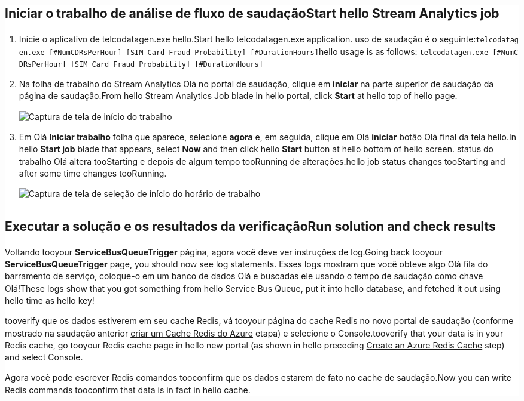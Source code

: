 ````
````

## <a name="start-hello-stream-analytics-job"></a><span data-ttu-id="60814-176">Iniciar o trabalho de análise de fluxo de saudação</span><span class="sxs-lookup"><span data-stu-id="60814-176">Start hello Stream Analytics job</span></span>
1. <span data-ttu-id="60814-177">Inicie o aplicativo de telcodatagen.exe hello.</span><span class="sxs-lookup"><span data-stu-id="60814-177">Start hello telcodatagen.exe application.</span></span> <span data-ttu-id="60814-178">uso de saudação é o seguinte:````telcodatagen.exe [#NumCDRsPerHour] [SIM Card Fraud Probability] [#DurationHours]````</span><span class="sxs-lookup"><span data-stu-id="60814-178">hello usage is as follows: ````telcodatagen.exe [#NumCDRsPerHour] [SIM Card Fraud Probability] [#DurationHours]````</span></span>
2. <span data-ttu-id="60814-179">Na folha de trabalho do Stream Analytics Olá no portal de saudação, clique em **iniciar** na parte superior de saudação da página de saudação.</span><span class="sxs-lookup"><span data-stu-id="60814-179">From hello Stream Analytics Job blade in hello portal, click **Start** at hello top of hello page.</span></span>
   
    ![Captura de tela de início do trabalho](./media/stream-analytics-functions-redis/starting-job.png)
3. <span data-ttu-id="60814-181">Em Olá **Iniciar trabalho** folha que aparece, selecione **agora** e, em seguida, clique em Olá **iniciar** botão Olá final da tela hello.</span><span class="sxs-lookup"><span data-stu-id="60814-181">In hello **Start job** blade that appears, select **Now** and then click hello **Start** button at hello bottom of hello screen.</span></span> <span data-ttu-id="60814-182">status do trabalho Olá altera tooStarting e depois de algum tempo tooRunning de alterações.</span><span class="sxs-lookup"><span data-stu-id="60814-182">hello job status changes tooStarting and after some time changes tooRunning.</span></span>
   
    ![Captura de tela de seleção de início do horário de trabalho](./media/stream-analytics-functions-redis/start-job-time.png)

## <a name="run-solution-and-check-results"></a><span data-ttu-id="60814-184">Executar a solução e os resultados da verificação</span><span class="sxs-lookup"><span data-stu-id="60814-184">Run solution and check results</span></span>
<span data-ttu-id="60814-185">Voltando tooyour **ServiceBusQueueTrigger** página, agora você deve ver instruções de log.</span><span class="sxs-lookup"><span data-stu-id="60814-185">Going back tooyour **ServiceBusQueueTrigger** page, you should now see log statements.</span></span> <span data-ttu-id="60814-186">Esses logs mostram que você obteve algo Olá fila do barramento de serviço, coloque-o em um banco de dados Olá e buscadas ele usando o tempo de saudação como chave Olá!</span><span class="sxs-lookup"><span data-stu-id="60814-186">These logs show that you got something from hello Service Bus Queue, put it into hello database, and fetched it out using hello time as hello key!</span></span>

<span data-ttu-id="60814-187">tooverify que os dados estiverem em seu cache Redis, vá tooyour página do cache Redis no novo portal de saudação (conforme mostrado na saudação anterior [criar um Cache Redis do Azure](#Create-an-Azure-Redis-Cache) etapa) e selecione o Console.</span><span class="sxs-lookup"><span data-stu-id="60814-187">tooverify that your data is in your Redis cache, go tooyour Redis cache page in hello new portal (as shown in hello preceding [Create an Azure Redis Cache](#Create-an-Azure-Redis-Cache) step) and select Console.</span></span>

<span data-ttu-id="60814-188">Agora você pode escrever Redis comandos tooconfirm que os dados estarem de fato no cache de saudação.</span><span class="sxs-lookup"><span data-stu-id="60814-188">Now you can write Redis commands tooconfirm that data is in fact in hello cache.</span></span>


[fraud-detection]: stream-analytics-real-time-fraud-detection.md
[servicebus-getstarted]: ../service-bus-messaging/service-bus-dotnet-get-started-with-queues.md
[use-rediscache]: ../redis-cache/cache-dotnet-how-to-use-azure-redis-cache.md
[functions-getstarted]: ../azure-functions/functions-create-first-azure-function.md